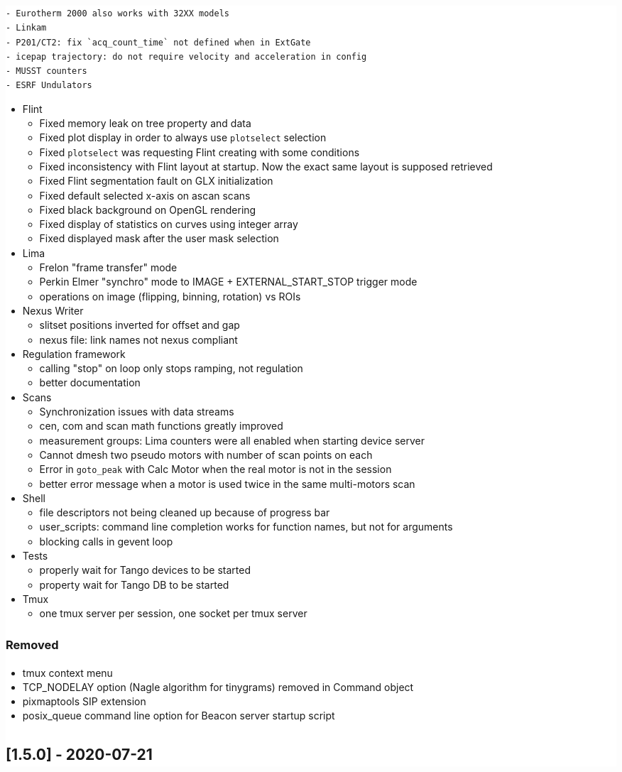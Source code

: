     - Eurotherm 2000 also works with 32XX models
    - Linkam
    - P201/CT2: fix `acq_count_time` not defined when in ExtGate
    - icepap trajectory: do not require velocity and acceleration in config
    - MUSST counters
    - ESRF Undulators
- Flint
    - Fixed memory leak on tree property and data
    - Fixed plot display in order to always use `plotselect` selection
    - Fixed `plotselect` was requesting Flint creating with some conditions
    - Fixed inconsistency with Flint layout at startup. Now the exact same
      layout is supposed retrieved
    - Fixed Flint segmentation fault on GLX initialization
    - Fixed default selected x-axis on ascan scans
    - Fixed black background on OpenGL rendering
    - Fixed display of statistics on curves using integer array
    - Fixed displayed mask after the user mask selection
- Lima
    - Frelon "frame transfer" mode
    - Perkin Elmer "synchro" mode to IMAGE + EXTERNAL_START_STOP trigger mode
    - operations on image (flipping, binning, rotation) vs ROIs
- Nexus Writer
    - slitset positions inverted for offset and gap
    - nexus file: link names not nexus compliant
- Regulation framework
    - calling "stop" on loop only stops ramping, not regulation
    - better documentation
- Scans
    - Synchronization issues with data streams
    - cen, com and scan math functions greatly improved
    - measurement groups: Lima counters were all enabled when starting device server
    - Cannot dmesh two pseudo motors with number of scan points on each
    - Error in `goto_peak` with Calc Motor when the real motor is not in the session
    - better error message when a motor is used twice in the same multi-motors scan
- Shell
    - file descriptors not being cleaned up because of progress bar
    - user_scripts: command line completion works for function names, but not for arguments
    - blocking calls in gevent loop
- Tests
    - properly wait for Tango devices to be started
    - property wait for Tango DB to be started
- Tmux
    - one tmux server per session, one socket per tmux server

### Removed

- tmux context menu
- TCP_NODELAY option (Nagle algorithm for tinygrams) removed in Command object
- pixmaptools SIP extension
- posix_queue command line option for Beacon server startup script

## [1.5.0] - 2020-07-21

